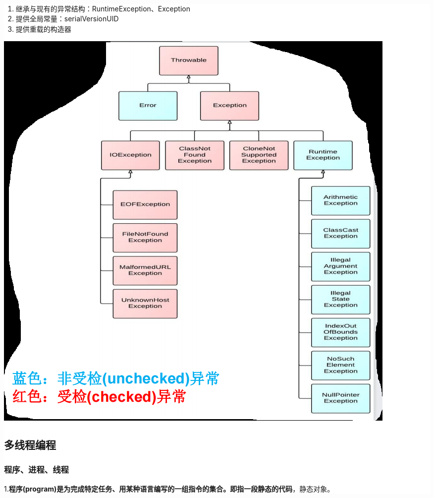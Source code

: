 1. 继承与现有的异常结构：RuntimeException、Exception
2. 提供全局常量：serialVersionUID
3. 提供重载的构造器

![image-20220711104028313](Java%E5%9F%BA%E7%A1%80.images/image-20220710160617972-170313069392967.png)



## 多线程编程

### 程序、进程、线程

1.**程序(program)**是为完成特定任务、用某种语言编写的一组指令的集合。即指**一段静态的代码**，静态对象。
